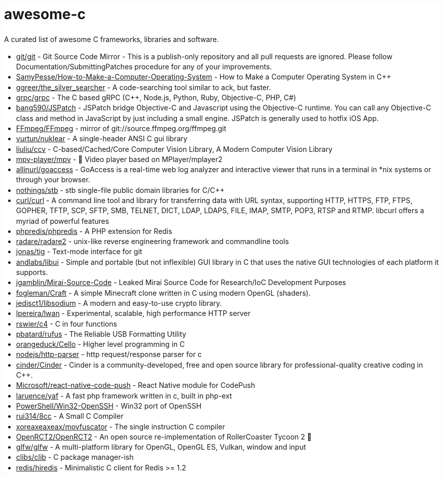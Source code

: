 # awesome-c

A curated list of awesome C frameworks, libraries and software.

* [git/git](https://github.com/git/git) - Git Source Code Mirror - This is a publish-only repository and all pull requests are ignored. Please follow Documentation/SubmittingPatches procedure for any of your improvements.
* [SamyPesse/How-to-Make-a-Computer-Operating-System](https://github.com/SamyPesse/How-to-Make-a-Computer-Operating-System) - How to Make a Computer Operating System in C++
* [ggreer/the_silver_searcher](https://github.com/ggreer/the_silver_searcher) - A code-searching tool similar to ack, but faster.
* [grpc/grpc](https://github.com/grpc/grpc) - The C based gRPC (C++, Node.js, Python, Ruby, Objective-C, PHP, C#)
* [bang590/JSPatch](https://github.com/bang590/JSPatch) - JSPatch bridge Objective-C and Javascript using the Objective-C runtime. You can call any Objective-C class and method in JavaScript by just including a small engine. JSPatch is generally used to hotfix iOS App.
* [FFmpeg/FFmpeg](https://github.com/FFmpeg/FFmpeg) - mirror of git://source.ffmpeg.org/ffmpeg.git
* [vurtun/nuklear](https://github.com/vurtun/nuklear) - A single-header ANSI C gui library
* [liuliu/ccv](https://github.com/liuliu/ccv) - C-based/Cached/Core Computer Vision Library, A Modern Computer Vision Library
* [mpv-player/mpv](https://github.com/mpv-player/mpv) - 🎥 Video player based on MPlayer/mplayer2
* [allinurl/goaccess](https://github.com/allinurl/goaccess) - GoAccess is a real-time web log analyzer and interactive viewer that runs in a terminal in *nix systems or through your browser.
* [nothings/stb](https://github.com/nothings/stb) - stb single-file public domain libraries for C/C++
* [curl/curl](https://github.com/curl/curl) - A command line tool and library for transferring data with URL syntax, supporting HTTP, HTTPS, FTP, FTPS, GOPHER, TFTP, SCP, SFTP, SMB, TELNET, DICT, LDAP, LDAPS, FILE, IMAP, SMTP, POP3, RTSP and RTMP. libcurl offers a myriad of powerful features
* [phpredis/phpredis](https://github.com/phpredis/phpredis) - A PHP extension for Redis
* [radare/radare2](https://github.com/radare/radare2) - unix-like reverse engineering framework and commandline tools
* [jonas/tig](https://github.com/jonas/tig) - Text-mode interface for git
* [andlabs/libui](https://github.com/andlabs/libui) - Simple and portable (but not inflexible) GUI library in C that uses the native GUI technologies of each platform it supports.
* [jgamblin/Mirai-Source-Code](https://github.com/jgamblin/Mirai-Source-Code) - Leaked Mirai Source Code for Research/IoC Development Purposes
* [fogleman/Craft](https://github.com/fogleman/Craft) - A simple Minecraft clone written in C using modern OpenGL (shaders).
* [jedisct1/libsodium](https://github.com/jedisct1/libsodium) - A modern and easy-to-use crypto library.
* [lpereira/lwan](https://github.com/lpereira/lwan) - Experimental, scalable, high performance HTTP server
* [rswier/c4](https://github.com/rswier/c4) - C in four functions
* [pbatard/rufus](https://github.com/pbatard/rufus) - The Reliable USB Formatting Utility
* [orangeduck/Cello](https://github.com/orangeduck/Cello) - Higher level programming in C
* [nodejs/http-parser](https://github.com/nodejs/http-parser) - http request/response parser for c
* [cinder/Cinder](https://github.com/cinder/Cinder) - Cinder is a community-developed, free and open source library for professional-quality creative coding in C++.
* [Microsoft/react-native-code-push](https://github.com/Microsoft/react-native-code-push) - React Native module for CodePush
* [laruence/yaf](https://github.com/laruence/yaf) - A fast php framework written in c, built in php-ext
* [PowerShell/Win32-OpenSSH](https://github.com/PowerShell/Win32-OpenSSH) - Win32 port of OpenSSH
* [rui314/8cc](https://github.com/rui314/8cc) - A Small C Compiler
* [xoreaxeaxeax/movfuscator](https://github.com/xoreaxeaxeax/movfuscator) - The single instruction C compiler
* [OpenRCT2/OpenRCT2](https://github.com/OpenRCT2/OpenRCT2) - An open source re-implementation of RollerCoaster Tycoon 2 🎢
* [glfw/glfw](https://github.com/glfw/glfw) - A multi-platform library for OpenGL, OpenGL ES, Vulkan, window and input
* [clibs/clib](https://github.com/clibs/clib) - C package manager-ish
* [redis/hiredis](https://github.com/redis/hiredis) - Minimalistic C client for Redis >= 1.2